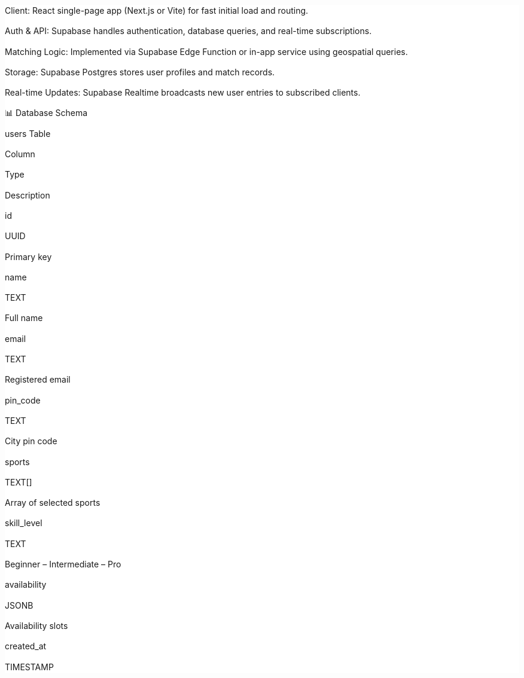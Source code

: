 Client: React single-page app (Next.js or Vite) for fast initial load and routing.

Auth & API: Supabase handles authentication, database queries, and real-time subscriptions.

Matching Logic: Implemented via Supabase Edge Function or in-app service using geospatial queries.

Storage: Supabase Postgres stores user profiles and match records.

Real-time Updates: Supabase Realtime broadcasts new user entries to subscribed clients.

📊 Database Schema

users Table

Column

Type

Description

id

UUID

Primary key

name

TEXT

Full name

email

TEXT

Registered email

pin_code

TEXT

City pin code

sports

TEXT[]

Array of selected sports

skill_level

TEXT

Beginner – Intermediate – Pro

availability

JSONB

Availability slots

created_at

TIMESTAMP
